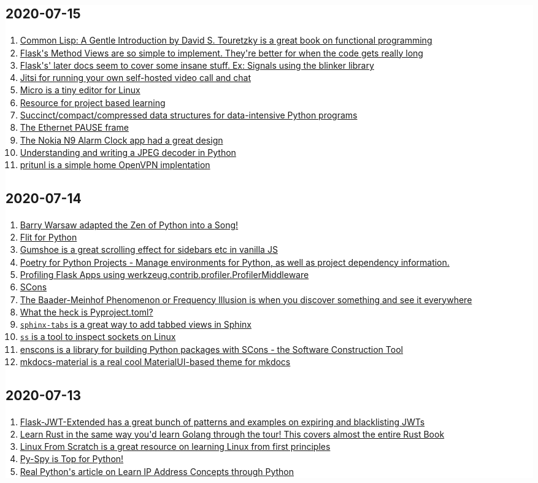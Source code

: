 ## 2020-07-15

1. [Common Lisp: A Gentle Introduction by David S. Touretzky is a great book on functional programming](https://www.cs.cmu.edu/~dst/LispBook/book.pdf)
2. [Flask's Method Views are so simple to implement. They're better for when the code gets really long](https://flask.palletsprojects.com/en/1.1.x/views/)
3. [Flask's' later docs seem to cover some insane stuff. Ex: Signals using the blinker library](https://flask.palletsprojects.com/en/1.1.x/signals/)
4. [Jitsi for running your own self-hosted video call and chat](https://jitsi.org/)
5. [Micro is a tiny editor for Linux](https://github.com/zyedidia/micro)
6. [Resource for project based learning](https://github.com/tuvtran/project-based-learning)
7. [Succinct/compact/compressed data structures for data-intensive Python programs](https://github.com/miiohio/succinct)
8. [The Ethernet PAUSE frame](http://jeffq.com/blog/the-ethernet-pause-frame/)
9. [The Nokia N9 Alarm Clock app had a great design](http://nition.momentstudio.co.nz/2014/08/the-nokia-n9-alarm-clock/)
10. [Understanding and writing a JPEG decoder in Python](https://yasoob.me/posts/understanding-and-writing-jpeg-decoder-in-python/)
11. [pritunl is a simple home OpenVPN implentation](https://docs.pritunl.com/docs/installation)

## 2020-07-14

1. [Barry Warsaw adapted the Zen of Python into a Song!](https://www.youtube.com/watch?v=i6G6dmVJy74&feature=youtu.be)
2. [Flit for Python](https://flit.readthedocs.io/en/latest/index.html)
3. [Gumshoe is a great scrolling effect for sidebars etc in vanilla JS](github.com/cfernandi/gumshoe)
4. [Poetry for Python Projects - Manage environments for Python, as well as project dependency information.](https://github.com/python-poetry/poetry)
5. [Profiling Flask Apps using werkzeug.contrib.profiler.ProfilerMiddleware](https://gist.github.com/stonecharioteer/23cbba9f0a8ff7520cb07372dd56ef4a)
6. [SCons](https://scons.org/)
7. [The Baader-Meinhof Phenomenon or Frequency Illusion is when you discover something and see it everywhere](https://en.m.wikipedia.org/wiki/List_of_cognitive_biases#Frequency_illusion)
8. [What the heck is Pyproject.toml?](https://snarky.ca/what-the-heck-is-pyproject-toml/)
9. [`sphinx-tabs` is a great way to add tabbed views in Sphinx](https://github.com/djungelorm/sphinx-tabs)
10. [`ss` is a tool to inspect sockets on Linux](https://www.redhat.com/sysadmin/dss-command)
11. [enscons is a library for building Python packages with SCons - the Software Construction Tool](https://bitbucket.org/dholth/enscons)
12. [mkdocs-material is a real cool MaterialUI-based theme for mkdocs](https://squidfunk.github.io/mkdocs-material/)

## 2020-07-13

1. [Flask-JWT-Extended has a great bunch of patterns and examples on expiring and blacklisting JWTs](https://flask-jwt-extended.readthedocs.io/en/stable/blacklist_and_token_revoking/)
2. [Learn Rust in the same way you'd learn Golang through the tour! This covers almost the entire Rust Book](https://tourofrust.com/)
3. [Linux From Scratch is a great resource on learning Linux from first principles](http://www.linuxfromscratch.org/~bdubbs/cross2-lfs-book/index.html)
4. [Py-Spy is Top for Python!](https://github.com/benfred/py-spy)
5. [Real Python's article on Learn IP Address Concepts through Python](https://realpython.com/python-ipaddress-module/)
